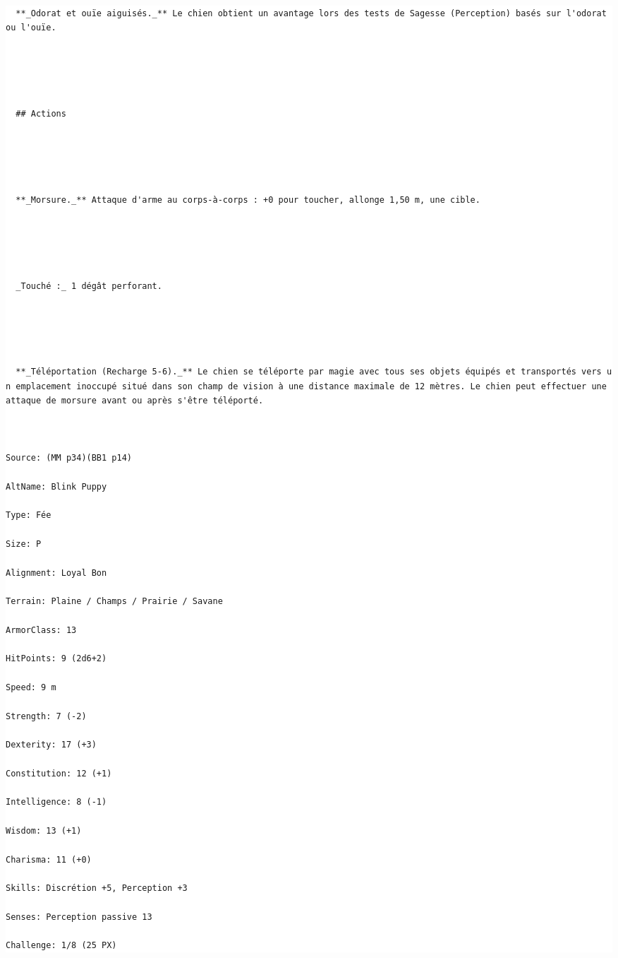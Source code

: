 



      **_Odorat et ouïe aiguisés._** Le chien obtient un avantage lors des tests de Sagesse (Perception) basés sur l'odorat ou l'ouïe.





      ## Actions





      **_Morsure._** Attaque d'arme au corps-à-corps : +0 pour toucher, allonge 1,50 m, une cible.





      _Touché :_ 1 dégât perforant.





      **_Téléportation (Recharge 5-6)._** Le chien se téléporte par magie avec tous ses objets équipés et transportés vers un emplacement inoccupé situé dans son champ de vision à une distance maximale de 12 mètres. Le chien peut effectuer une attaque de morsure avant ou après s'être téléporté.



    Source: (MM p34)(BB1 p14)

    AltName: Blink Puppy

    Type: Fée

    Size: P

    Alignment: Loyal Bon

    Terrain: Plaine / Champs / Prairie / Savane

    ArmorClass: 13

    HitPoints: 9 (2d6+2)

    Speed: 9 m

    Strength: 7 (-2)

    Dexterity: 17 (+3)

    Constitution: 12 (+1)

    Intelligence: 8 (-1)

    Wisdom: 13 (+1)

    Charisma: 11 (+0)

    Skills: Discrétion +5, Perception +3

    Senses: Perception passive 13

    Challenge: 1/8 (25 PX)
